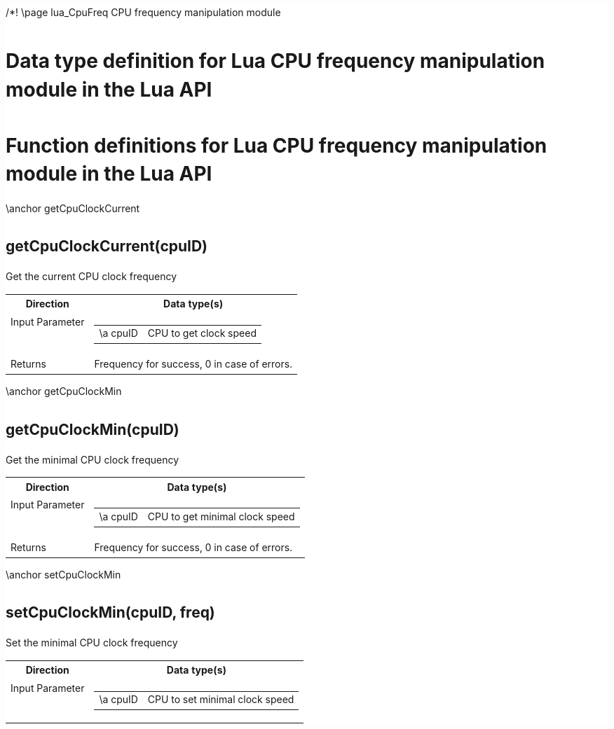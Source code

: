 /*! \page lua_CpuFreq CPU frequency manipulation module
<H1>Data type definition for Lua CPU frequency manipulation module in the Lua API</H1>
<H1>Function definitions for Lua CPU frequency manipulation module in the Lua API</H1>
\anchor getCpuClockCurrent
<H2>getCpuClockCurrent(cpuID)</H2>
<P>Get the current CPU clock frequency</P>
<TABLE>
<TR>
  <TH>Direction</TH>
  <TH>Data type(s)</TH>
</TR>
<TR>
  <TD>Input Parameter</TD>
  <TD><TABLE>
    <TR>
      <TD>\a cpuID</TD>
      <TD>CPU to get clock speed</TD>
    </TR>
  </TABLE></TD>
</TR>
<TR>
  <TD>Returns</TD>
  <TD>Frequency for success, 0 in case of errors.</TD>
</TR>
</TABLE>


\anchor getCpuClockMin
<H2>getCpuClockMin(cpuID)</H2>
<P>Get the minimal CPU clock frequency</P>
<TABLE>
<TR>
  <TH>Direction</TH>
  <TH>Data type(s)</TH>
</TR>
<TR>
  <TD>Input Parameter</TD>
  <TD><TABLE>
    <TR>
      <TD>\a cpuID</TD>
      <TD>CPU to get minimal clock speed</TD>
    </TR>
  </TABLE></TD>
</TR>
<TR>
  <TD>Returns</TD>
  <TD>Frequency for success, 0 in case of errors.</TD>
</TR>
</TABLE>

\anchor setCpuClockMin
<H2>setCpuClockMin(cpuID, freq)</H2>
<P>Set the minimal CPU clock frequency</P>
<TABLE>
<TR>
  <TH>Direction</TH>
  <TH>Data type(s)</TH>
</TR>
<TR>
  <TD>Input Parameter</TD>
  <TD><TABLE>
    <TR>
      <TD>\a cpuID</TD>
      <TD>CPU to set minimal clock speed</TD>
    </TR>